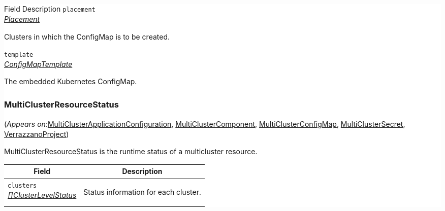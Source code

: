 <th>Field</th>
<th>Description</th>
</tr>
</thead>
<tbody>
<tr>
<td>
<code>placement</code><br/>
<em>
<a href="#clusters.verrazzano.io/v1alpha1.Placement">
Placement
</a>
</em>
</td>
<td>
<p>Clusters in which the ConfigMap is to be created.</p>
</td>
</tr>
<tr>
<td>
<code>template</code><br/>
<em>
<a href="#clusters.verrazzano.io/v1alpha1.ConfigMapTemplate">
ConfigMapTemplate
</a>
</em>
</td>
<td>
<p>The embedded Kubernetes ConfigMap.</p>
</td>
</tr>
</tbody>
</table>
<h3 id="clusters.verrazzano.io/v1alpha1.MultiClusterResourceStatus">MultiClusterResourceStatus
</h3>
<p>
(<em>Appears on:</em><a href="#clusters.verrazzano.io/v1alpha1.MultiClusterApplicationConfiguration">MultiClusterApplicationConfiguration</a>, <a href="#clusters.verrazzano.io/v1alpha1.MultiClusterComponent">MultiClusterComponent</a>, <a href="#clusters.verrazzano.io/v1alpha1.MultiClusterConfigMap">MultiClusterConfigMap</a>, <a href="#clusters.verrazzano.io/v1alpha1.MultiClusterSecret">MultiClusterSecret</a>, <a href="#clusters.verrazzano.io/v1alpha1.VerrazzanoProject">VerrazzanoProject</a>)
</p>
<div>
<p>MultiClusterResourceStatus is the runtime status of a multicluster resource.</p>
</div>
<table>
<thead>
<tr>
<th>Field</th>
<th>Description</th>
</tr>
</thead>
<tbody>
<tr>
<td>
<code>clusters</code><br/>
<em>
<a href="#clusters.verrazzano.io/v1alpha1.ClusterLevelStatus">
[]ClusterLevelStatus
</a>
</em>
</td>
<td>
<p>Status information for each cluster.</p>